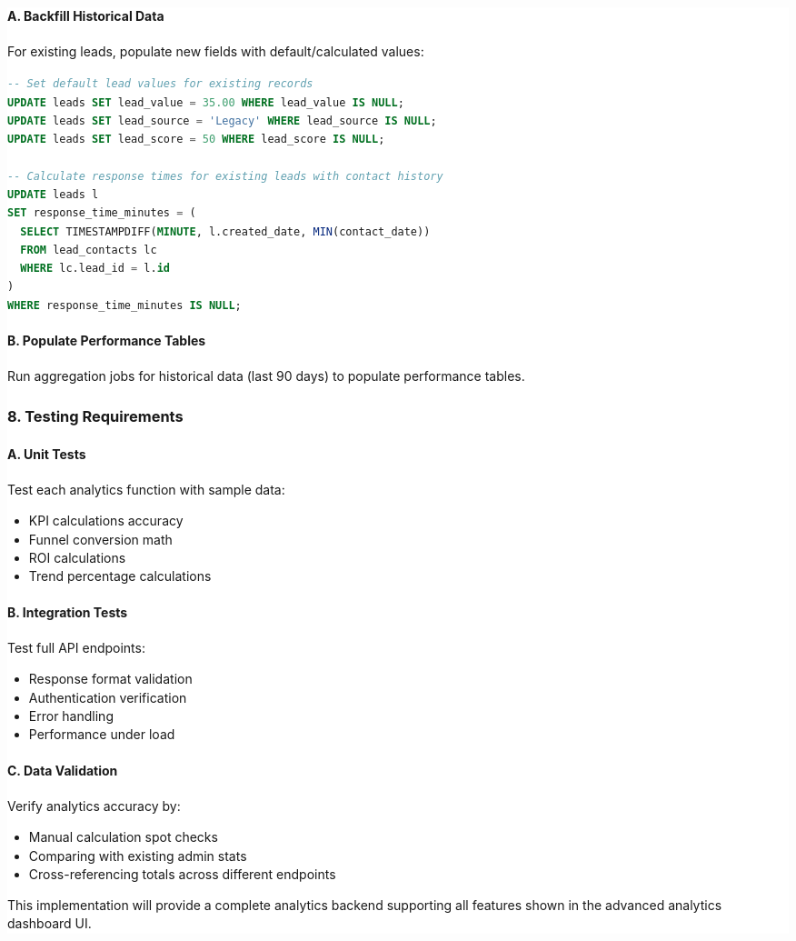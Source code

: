 #### **A. Backfill Historical Data**
For existing leads, populate new fields with default/calculated values:
```sql
-- Set default lead values for existing records
UPDATE leads SET lead_value = 35.00 WHERE lead_value IS NULL;
UPDATE leads SET lead_source = 'Legacy' WHERE lead_source IS NULL;
UPDATE leads SET lead_score = 50 WHERE lead_score IS NULL;

-- Calculate response times for existing leads with contact history
UPDATE leads l 
SET response_time_minutes = (
  SELECT TIMESTAMPDIFF(MINUTE, l.created_date, MIN(contact_date))
  FROM lead_contacts lc 
  WHERE lc.lead_id = l.id
) 
WHERE response_time_minutes IS NULL;
```

#### **B. Populate Performance Tables**
Run aggregation jobs for historical data (last 90 days) to populate performance tables.

### 8. Testing Requirements

#### **A. Unit Tests**
Test each analytics function with sample data:
- KPI calculations accuracy
- Funnel conversion math
- ROI calculations
- Trend percentage calculations

#### **B. Integration Tests**
Test full API endpoints:
- Response format validation
- Authentication verification
- Error handling
- Performance under load

#### **C. Data Validation**
Verify analytics accuracy by:
- Manual calculation spot checks
- Comparing with existing admin stats
- Cross-referencing totals across different endpoints

This implementation will provide a complete analytics backend supporting all features shown in the advanced analytics dashboard UI. 